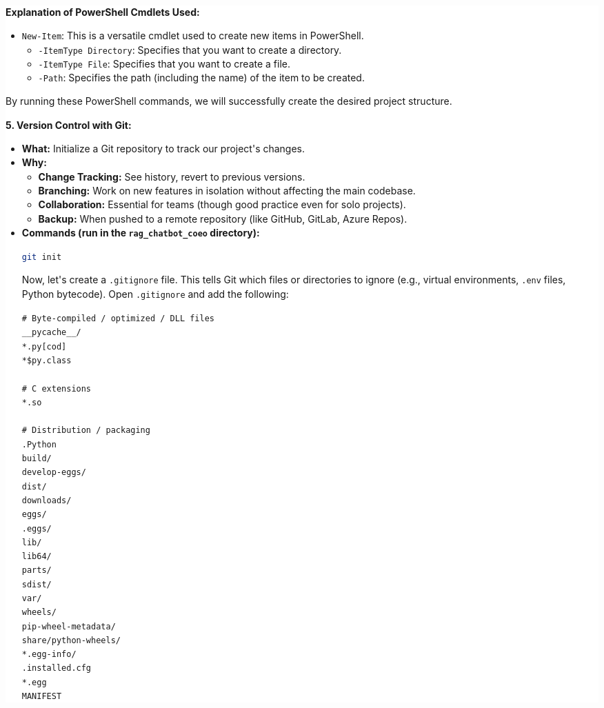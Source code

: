 ```powershell
```

**Explanation of PowerShell Cmdlets Used:**

* `New-Item`: This is a versatile cmdlet used to create new items in PowerShell.
    * `-ItemType Directory`: Specifies that you want to create a directory.
    * `-ItemType File`: Specifies that you want to create a file.
    * `-Path`: Specifies the path (including the name) of the item to be created.

By running these PowerShell commands, we will successfully create the desired project structure.

**5. Version Control with Git:**

* **What:** Initialize a Git repository to track our project's changes.
* **Why:**
    * **Change Tracking:** See history, revert to previous versions.
    * **Branching:** Work on new features in isolation without affecting the main codebase.
    * **Collaboration:** Essential for teams (though good practice even for solo projects).
    * **Backup:** When pushed to a remote repository (like GitHub, GitLab, Azure Repos).
* **Commands (run in the `rag_chatbot_coeo` directory):**
    ```bash
    git init
    ```
    Now, let's create a `.gitignore` file. This tells Git which files or directories to ignore (e.g., virtual environments, `.env` files, Python bytecode).
    Open `.gitignore` and add the following:
    ```gitignore
    # Byte-compiled / optimized / DLL files
    __pycache__/
    *.py[cod]
    *$py.class

    # C extensions
    *.so

    # Distribution / packaging
    .Python
    build/
    develop-eggs/
    dist/
    downloads/
    eggs/
    .eggs/
    lib/
    lib64/
    parts/
    sdist/
    var/
    wheels/
    pip-wheel-metadata/
    share/python-wheels/
    *.egg-info/
    .installed.cfg
    *.egg
    MANIFEST

